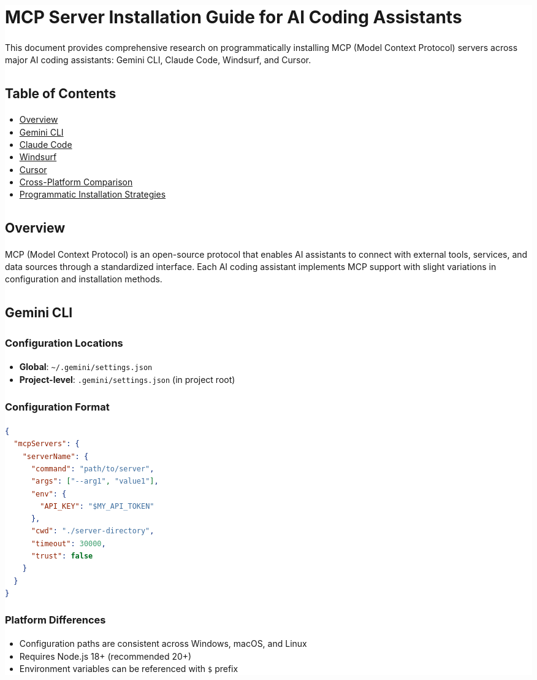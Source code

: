 # MCP Server Installation Guide for AI Coding Assistants

This document provides comprehensive research on programmatically installing MCP (Model Context Protocol) servers across major AI coding assistants: Gemini CLI, Claude Code, Windsurf, and Cursor.

## Table of Contents
- [Overview](#overview)
- [Gemini CLI](#gemini-cli)
- [Claude Code](#claude-code)
- [Windsurf](#windsurf)
- [Cursor](#cursor)
- [Cross-Platform Comparison](#cross-platform-comparison)
- [Programmatic Installation Strategies](#programmatic-installation-strategies)

## Overview

MCP (Model Context Protocol) is an open-source protocol that enables AI assistants to connect with external tools, services, and data sources through a standardized interface. Each AI coding assistant implements MCP support with slight variations in configuration and installation methods.

## Gemini CLI

### Configuration Locations
- **Global**: `~/.gemini/settings.json`
- **Project-level**: `.gemini/settings.json` (in project root)

### Configuration Format
```json
{
  "mcpServers": {
    "serverName": {
      "command": "path/to/server",
      "args": ["--arg1", "value1"],
      "env": {
        "API_KEY": "$MY_API_TOKEN"
      },
      "cwd": "./server-directory",
      "timeout": 30000,
      "trust": false
    }
  }
}
```

### Platform Differences
- Configuration paths are consistent across Windows, macOS, and Linux
- Requires Node.js 18+ (recommended 20+)
- Environment variables can be referenced with `$` prefix
